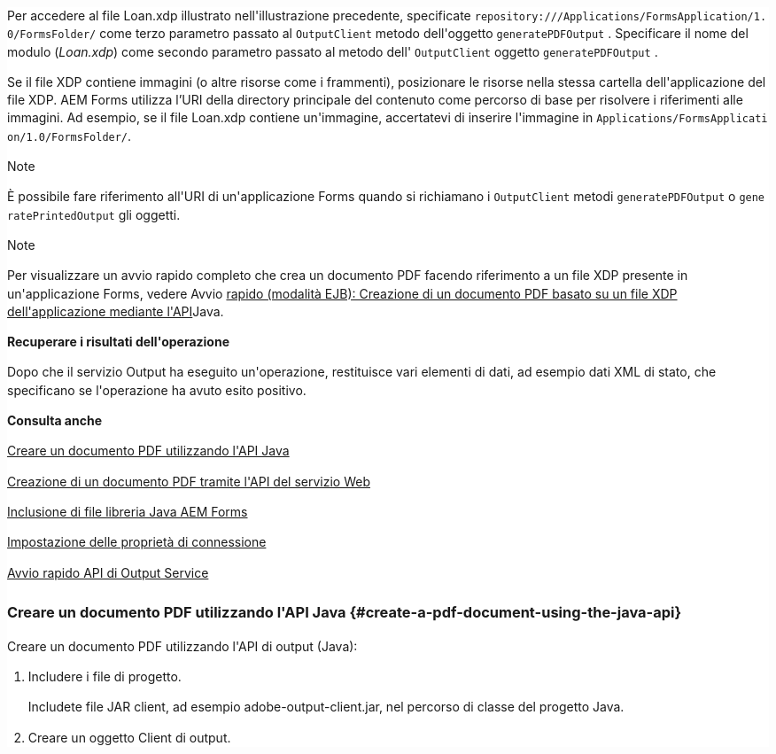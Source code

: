 Per accedere al file Loan.xdp illustrato nell&#39;illustrazione precedente, specificate `repository:///Applications/FormsApplication/1.0/FormsFolder/` come terzo parametro passato al `OutputClient` metodo dell&#39;oggetto `generatePDFOutput` . Specificare il nome del modulo (*Loan.xdp*) come secondo parametro passato al metodo dell&#39; `OutputClient` oggetto `generatePDFOutput` .

Se il file XDP contiene immagini (o altre risorse come i frammenti), posizionare le risorse nella stessa cartella dell&#39;applicazione del file XDP. AEM Forms utilizza l’URI della directory principale del contenuto come percorso di base per risolvere i riferimenti alle immagini. Ad esempio, se il file Loan.xdp contiene un&#39;immagine, accertatevi di inserire l&#39;immagine in `Applications/FormsApplication/1.0/FormsFolder/`.

>[!NOTE]
>
>È possibile fare riferimento all&#39;URI di un&#39;applicazione Forms quando si richiamano i `OutputClient` metodi `generatePDFOutput` o `generatePrintedOutput` gli oggetti.

>[!NOTE]
>
>Per visualizzare un avvio rapido completo che crea un documento PDF facendo riferimento a un file XDP presente in un&#39;applicazione Forms, vedere Avvio [rapido (modalità EJB): Creazione di un documento PDF basato su un file XDP dell&#39;applicazione mediante l&#39;API](/help/forms/developing/output-service-java-api-quick.md#quick-start-soap-mode-creating-a-pdf-document-based-on-an-application-xdp-file-using-the-java-api)Java.

**Recuperare i risultati dell&#39;operazione**

Dopo che il servizio Output ha eseguito un&#39;operazione, restituisce vari elementi di dati, ad esempio dati XML di stato, che specificano se l&#39;operazione ha avuto esito positivo.

**Consulta anche**

[Creare un documento PDF utilizzando l&#39;API Java](creating-document-output-streams.md#create-a-pdf-document-using-the-java-api)

[Creazione di un documento PDF tramite l&#39;API del servizio Web](creating-document-output-streams.md#create-a-pdf-document-using-the-web-service-api)

[Inclusione di file libreria Java AEM Forms](/help/forms/developing/invoking-aem-forms-using-java.md#including-aem-forms-java-library-files)

[Impostazione delle proprietà di connessione](/help/forms/developing/invoking-aem-forms-using-java.md#setting-connection-properties)

[Avvio rapido API di Output Service](/help/forms/developing/output-service-java-api-quick.md#output-service-java-api-quick-start-soap)

### Creare un documento PDF utilizzando l&#39;API Java {#create-a-pdf-document-using-the-java-api}

Creare un documento PDF utilizzando l&#39;API di output (Java):

1. Includere i file di progetto.

   Includete file JAR client, ad esempio adobe-output-client.jar, nel percorso di classe del progetto Java.

1. Creare un oggetto Client di output.
